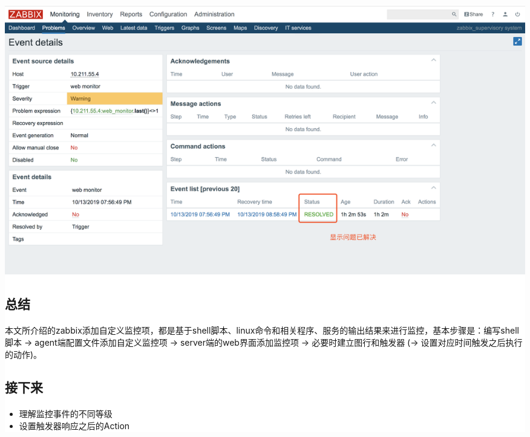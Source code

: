  ![zabbix自定义网络监控7](./images/zabbix自定义网络监控7.png)
 
## 总结
本文所介绍的zabbix添加自定义监控项，都是基于shell脚本、linux命令和相关程序、服务的输出结果来进行监控，基本步骤是：编写shell脚本 -> agent端配置文件添加自定义监控项 -> server端的web界面添加监控项 -> 必要时建立图行和触发器 (-> 设置对应时间触发之后执行的动作)。

## 接下来
* 理解监控事件的不同等级
* 设置触发器响应之后的Action


 
